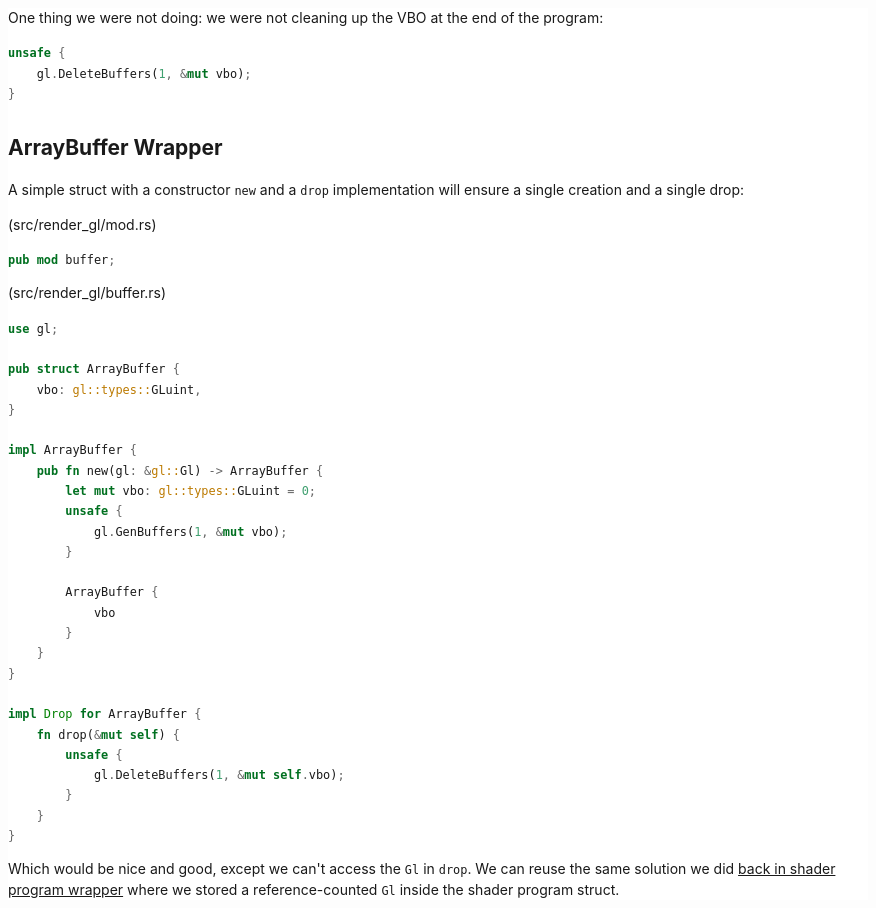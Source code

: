 One thing we were not doing: we were not cleaning up the VBO
at the end of the program:

```rust
unsafe {
    gl.DeleteBuffers(1, &mut vbo);
}
```

## ArrayBuffer Wrapper

A simple struct with a constructor `new` and a `drop` implementation will ensure
a single creation and a single drop:

(src/render_gl/mod.rs)

```rust
pub mod buffer;
```

(src/render_gl/buffer.rs)

```rust
use gl;

pub struct ArrayBuffer {
    vbo: gl::types::GLuint,
}

impl ArrayBuffer {
    pub fn new(gl: &gl::Gl) -> ArrayBuffer {
        let mut vbo: gl::types::GLuint = 0;
        unsafe {
            gl.GenBuffers(1, &mut vbo);
        }

        ArrayBuffer {
            vbo
        }
    }
}

impl Drop for ArrayBuffer {
    fn drop(&mut self) {
        unsafe {
            gl.DeleteBuffers(1, &mut self.vbo);
        }
    }
}
```

Which would be nice and good, except we can't access the `Gl` in `drop`.
We can reuse the same solution we did [back in shader program wrapper](/rust/opengl/tutorial/2018/02/12/opengl-in-rust-from-scratch-06-gl-generator.html)
where we stored a reference-counted `Gl` inside the shader program struct.
